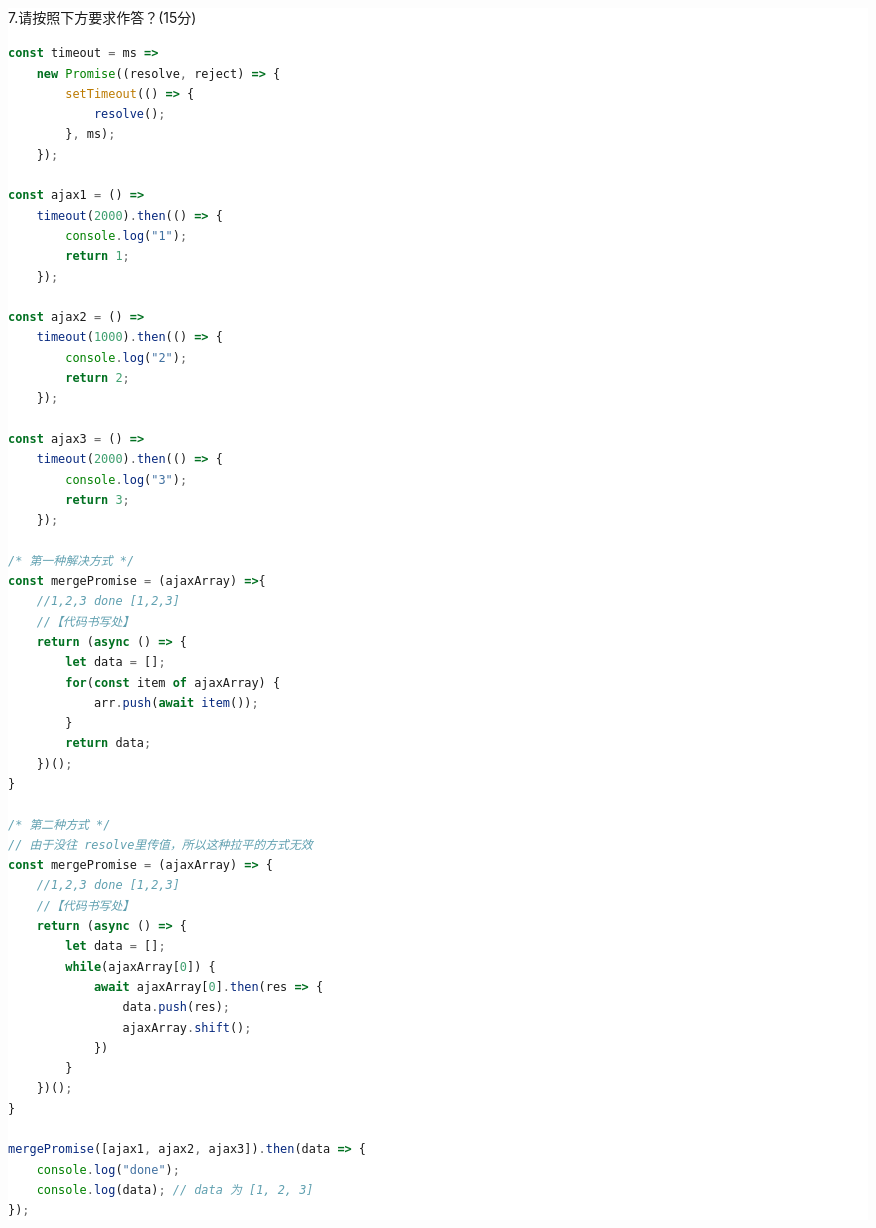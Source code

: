 



 

7.请按照下方要求作答？(15分)

```javascript
const timeout = ms =>
	new Promise((resolve, reject) => {
		setTimeout(() => {
			resolve();
		}, ms);
	});

const ajax1 = () =>
	timeout(2000).then(() => {
		console.log("1");
		return 1;
	});

const ajax2 = () =>
	timeout(1000).then(() => {
		console.log("2");
		return 2;
	});

const ajax3 = () =>
	timeout(2000).then(() => {
		console.log("3");
		return 3;
	});

/* 第一种解决方式 */
const mergePromise = (ajaxArray) =>{
	//1,2,3 done [1,2,3]
	//【代码书写处】
	return (async () => {
        let data = [];
		for(const item of ajaxArray) {
			arr.push(await item());
		}
		return data;
	})();
}

/* 第二种方式 */
// 由于没往 resolve里传值，所以这种拉平的方式无效
const mergePromise = (ajaxArray) => {
    //1,2,3 done [1,2,3]
	//【代码书写处】
    return (async () => {
        let data = [];
        while(ajaxArray[0]) {
            await ajaxArray[0].then(res => {
                data.push(res);
                ajaxArray.shift();
            })
        }
    })();
}

mergePromise([ajax1, ajax2, ajax3]).then(data => {
	console.log("done");
	console.log(data); // data 为 [1, 2, 3]
});
```